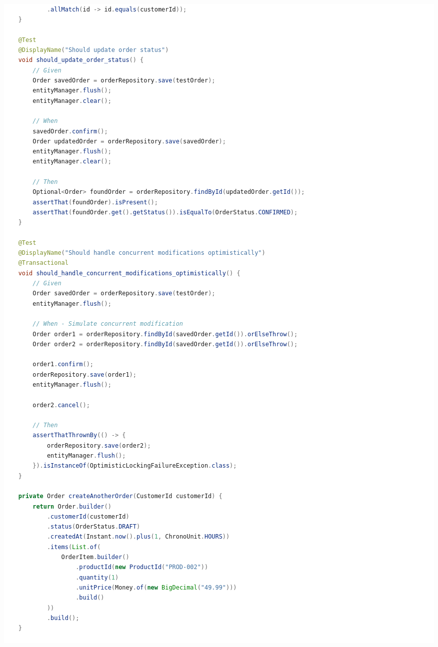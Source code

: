 ```java
            .allMatch(id -> id.equals(customerId));
    }
    
    @Test
    @DisplayName("Should update order status")
    void should_update_order_status() {
        // Given
        Order savedOrder = orderRepository.save(testOrder);
        entityManager.flush();
        entityManager.clear();
        
        // When
        savedOrder.confirm();
        Order updatedOrder = orderRepository.save(savedOrder);
        entityManager.flush();
        entityManager.clear();
        
        // Then
        Optional<Order> foundOrder = orderRepository.findById(updatedOrder.getId());
        assertThat(foundOrder).isPresent();
        assertThat(foundOrder.get().getStatus()).isEqualTo(OrderStatus.CONFIRMED);
    }
    
    @Test
    @DisplayName("Should handle concurrent modifications optimistically")
    @Transactional
    void should_handle_concurrent_modifications_optimistically() {
        // Given
        Order savedOrder = orderRepository.save(testOrder);
        entityManager.flush();
        
        // When - Simulate concurrent modification
        Order order1 = orderRepository.findById(savedOrder.getId()).orElseThrow();
        Order order2 = orderRepository.findById(savedOrder.getId()).orElseThrow();
        
        order1.confirm();
        orderRepository.save(order1);
        entityManager.flush();
        
        order2.cancel();
        
        // Then
        assertThatThrownBy(() -> {
            orderRepository.save(order2);
            entityManager.flush();
        }).isInstanceOf(OptimisticLockingFailureException.class);
    }
    
    private Order createAnotherOrder(CustomerId customerId) {
        return Order.builder()
            .customerId(customerId)
            .status(OrderStatus.DRAFT)
            .createdAt(Instant.now().plus(1, ChronoUnit.HOURS))
            .items(List.of(
                OrderItem.builder()
                    .productId(new ProductId("PROD-002"))
                    .quantity(1)
                    .unitPrice(Money.of(new BigDecimal("49.99")))
                    .build()
            ))
            .build();
    }
    
```